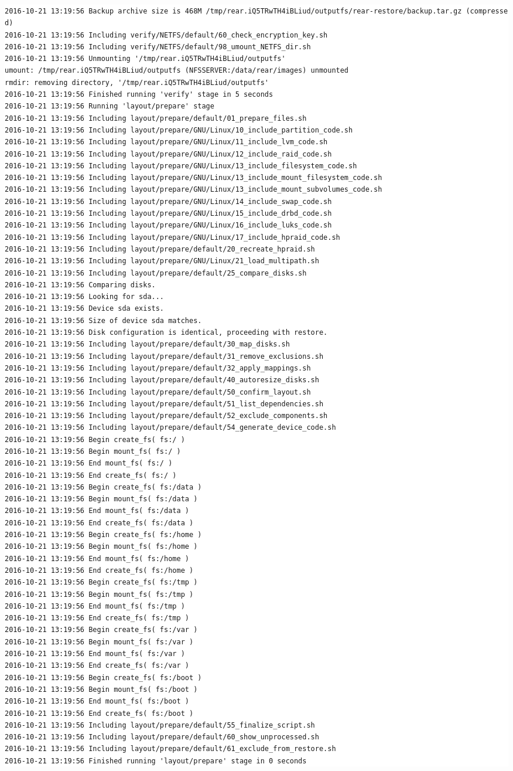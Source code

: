     2016-10-21 13:19:56 Backup archive size is 468M /tmp/rear.iQ5TRwTH4iBLiud/outputfs/rear-restore/backup.tar.gz (compressed)
    2016-10-21 13:19:56 Including verify/NETFS/default/60_check_encryption_key.sh
    2016-10-21 13:19:56 Including verify/NETFS/default/98_umount_NETFS_dir.sh
    2016-10-21 13:19:56 Unmounting '/tmp/rear.iQ5TRwTH4iBLiud/outputfs'
    umount: /tmp/rear.iQ5TRwTH4iBLiud/outputfs (NFSSERVER:/data/rear/images) unmounted
    rmdir: removing directory, '/tmp/rear.iQ5TRwTH4iBLiud/outputfs'
    2016-10-21 13:19:56 Finished running 'verify' stage in 5 seconds
    2016-10-21 13:19:56 Running 'layout/prepare' stage
    2016-10-21 13:19:56 Including layout/prepare/default/01_prepare_files.sh
    2016-10-21 13:19:56 Including layout/prepare/GNU/Linux/10_include_partition_code.sh
    2016-10-21 13:19:56 Including layout/prepare/GNU/Linux/11_include_lvm_code.sh
    2016-10-21 13:19:56 Including layout/prepare/GNU/Linux/12_include_raid_code.sh
    2016-10-21 13:19:56 Including layout/prepare/GNU/Linux/13_include_filesystem_code.sh
    2016-10-21 13:19:56 Including layout/prepare/GNU/Linux/13_include_mount_filesystem_code.sh
    2016-10-21 13:19:56 Including layout/prepare/GNU/Linux/13_include_mount_subvolumes_code.sh
    2016-10-21 13:19:56 Including layout/prepare/GNU/Linux/14_include_swap_code.sh
    2016-10-21 13:19:56 Including layout/prepare/GNU/Linux/15_include_drbd_code.sh
    2016-10-21 13:19:56 Including layout/prepare/GNU/Linux/16_include_luks_code.sh
    2016-10-21 13:19:56 Including layout/prepare/GNU/Linux/17_include_hpraid_code.sh
    2016-10-21 13:19:56 Including layout/prepare/default/20_recreate_hpraid.sh
    2016-10-21 13:19:56 Including layout/prepare/GNU/Linux/21_load_multipath.sh
    2016-10-21 13:19:56 Including layout/prepare/default/25_compare_disks.sh
    2016-10-21 13:19:56 Comparing disks.
    2016-10-21 13:19:56 Looking for sda...
    2016-10-21 13:19:56 Device sda exists.
    2016-10-21 13:19:56 Size of device sda matches.
    2016-10-21 13:19:56 Disk configuration is identical, proceeding with restore.
    2016-10-21 13:19:56 Including layout/prepare/default/30_map_disks.sh
    2016-10-21 13:19:56 Including layout/prepare/default/31_remove_exclusions.sh
    2016-10-21 13:19:56 Including layout/prepare/default/32_apply_mappings.sh
    2016-10-21 13:19:56 Including layout/prepare/default/40_autoresize_disks.sh
    2016-10-21 13:19:56 Including layout/prepare/default/50_confirm_layout.sh
    2016-10-21 13:19:56 Including layout/prepare/default/51_list_dependencies.sh
    2016-10-21 13:19:56 Including layout/prepare/default/52_exclude_components.sh
    2016-10-21 13:19:56 Including layout/prepare/default/54_generate_device_code.sh
    2016-10-21 13:19:56 Begin create_fs( fs:/ )
    2016-10-21 13:19:56 Begin mount_fs( fs:/ )
    2016-10-21 13:19:56 End mount_fs( fs:/ )
    2016-10-21 13:19:56 End create_fs( fs:/ )
    2016-10-21 13:19:56 Begin create_fs( fs:/data )
    2016-10-21 13:19:56 Begin mount_fs( fs:/data )
    2016-10-21 13:19:56 End mount_fs( fs:/data )
    2016-10-21 13:19:56 End create_fs( fs:/data )
    2016-10-21 13:19:56 Begin create_fs( fs:/home )
    2016-10-21 13:19:56 Begin mount_fs( fs:/home )
    2016-10-21 13:19:56 End mount_fs( fs:/home )
    2016-10-21 13:19:56 End create_fs( fs:/home )
    2016-10-21 13:19:56 Begin create_fs( fs:/tmp )
    2016-10-21 13:19:56 Begin mount_fs( fs:/tmp )
    2016-10-21 13:19:56 End mount_fs( fs:/tmp )
    2016-10-21 13:19:56 End create_fs( fs:/tmp )
    2016-10-21 13:19:56 Begin create_fs( fs:/var )
    2016-10-21 13:19:56 Begin mount_fs( fs:/var )
    2016-10-21 13:19:56 End mount_fs( fs:/var )
    2016-10-21 13:19:56 End create_fs( fs:/var )
    2016-10-21 13:19:56 Begin create_fs( fs:/boot )
    2016-10-21 13:19:56 Begin mount_fs( fs:/boot )
    2016-10-21 13:19:56 End mount_fs( fs:/boot )
    2016-10-21 13:19:56 End create_fs( fs:/boot )
    2016-10-21 13:19:56 Including layout/prepare/default/55_finalize_script.sh
    2016-10-21 13:19:56 Including layout/prepare/default/60_show_unprocessed.sh
    2016-10-21 13:19:56 Including layout/prepare/default/61_exclude_from_restore.sh
    2016-10-21 13:19:56 Finished running 'layout/prepare' stage in 0 seconds